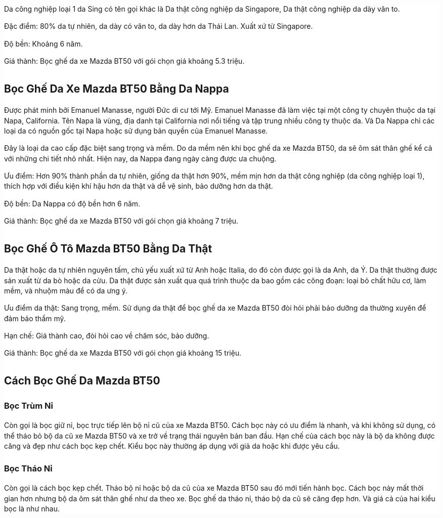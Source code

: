 Da công nghiệp loại 1 da Sing có tên gọi khác là Da thật công nghiệp da Singapore, Da thật công nghiệp da dày vân to.

Đặc điểm: 80% da tự nhiên, da dày có vân to, da dày hơn da Thái Lan. Xuất xứ từ Singapore.

Độ bền: Khoảng 6 năm.

Giá thành: Bọc ghế da xe Mazda BT50 với gói chọn giá khoảng 5.3 triệu.

## Bọc Ghế Da Xe Mazda BT50 Bằng Da Nappa

Được phát minh bởi Emanuel Manasse, người Đức di cư tới Mỹ. Emanuel Manasse đã làm việc tại một công ty chuyên thuộc da tại Napa, California. Tên Napa là vùng, địa danh tại California nơi nổi tiếng và tập trung nhiều công ty thuộc da. Và Da Nappa chỉ các loại da có nguồn gốc tại Napa hoặc sử dụng bản quyền của Emanuel Manasse.

Đây là loại da cao cấp đặc biệt sang trọng và mềm. Do da mềm nên khi bọc ghế da xe Mazda BT50, da sẽ ôm sát thân ghế kể cả với những chi tiết nhỏ nhất. Hiện nay, da Nappa đang ngày càng được ưa chuộng.

Ưu điểm: Hơn 90% thành phần da tự nhiên, giống da thật hơn 90%, mềm mịn hơn da thật công nghiệp (da công nghiệp loại 1), thích hợp với điều kiện khí hậu hơn da thật và dễ vệ sinh, bảo dưỡng hơn da thật.

Độ bền: Da Nappa có độ bền hơn 6 năm.

Giá thành: Bọc ghế da xe Mazda BT50 với gói chọn giá khoảng 7 triệu.

## Bọc Ghế Ô Tô Mazda BT50 Bằng Da Thật

Da thật hoặc da tự nhiên nguyên tấm, chủ yếu xuất xứ từ Anh hoặc Italia, do đó còn được gọi là da Anh, da Ý. Da thật thường được sản xuất từ da bò hoặc da cừu. Da thật được sản xuất qua quá trình thuộc da bao gồm các công đoạn: loại bỏ chất hữu cơ, làm mềm, và nhuộm màu để có da ưng ý.

Ưu điểm da thật: Sang trọng, mềm. Sử dụng da thật để bọc ghế da xe Mazda BT50 đòi hỏi phải bảo dưỡng da thường xuyên để đảm bảo thẩm mỹ.

Hạn chế: Giá thành cao, đòi hỏi cao về chăm sóc, bảo dưỡng.

Giá thành: Bọc ghế da xe Mazda BT50 với gói chọn giá khoảng 15 triệu.

## Cách Bọc Ghế Da Mazda BT50

### Bọc Trùm Nỉ

Còn gọi là bọc giữ nỉ, bọc trực tiếp lên bộ nỉ cũ của xe Mazda BT50. Cách bọc này có ưu điểm là nhanh, và khi không sử dụng, có thể tháo bỏ bộ da cũ xe Mazda BT50 và xe trở về trạng thái nguyên bản ban đầu. Hạn chế của cách bọc này là bộ da không được căng và đẹp như cách bọc kẹp chết. Kiểu bọc này thường áp dụng với giả da hoặc khi được yêu cầu.

### Bọc Tháo Nỉ

Còn gọi là cách bọc kẹp chết. Tháo bộ nỉ hoặc bộ da cũ của xe Mazda BT50 sau đó mới tiến hành bọc. Cách bọc này mất thời gian hơn nhưng bộ da ôm sát thân ghế như da theo xe. Bọc ghế da tháo nỉ, tháo bộ da cũ sẽ căng đẹp hơn. Và giá cả của hai kiểu bọc là như nhau.

